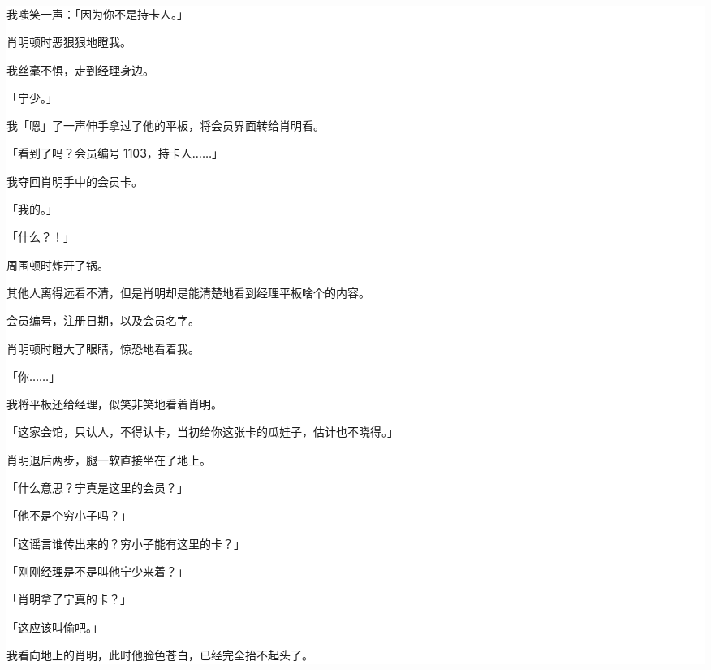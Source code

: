 
我嗤笑一声：「因为你不是持卡人。」


肖明顿时恶狠狠地瞪我。


我丝毫不惧，走到经理身边。


「宁少。」


我「嗯」了一声伸手拿过了他的平板，将会员界面转给肖明看。


「看到了吗？会员编号 1103，持卡人……」


我夺回肖明手中的会员卡。


「我的。」


「什么？！」


周围顿时炸开了锅。


其他人离得远看不清，但是肖明却是能清楚地看到经理平板啥个的内容。


会员编号，注册日期，以及会员名字。


肖明顿时瞪大了眼睛，惊恐地看着我。


「你……」


我将平板还给经理，似笑非笑地看着肖明。


「这家会馆，只认人，不得认卡，当初给你这张卡的瓜娃子，估计也不晓得。」


肖明退后两步，腿一软直接坐在了地上。


「什么意思？宁真是这里的会员？」


「他不是个穷小子吗？」


「这谣言谁传出来的？穷小子能有这里的卡？」


「刚刚经理是不是叫他宁少来着？」


「肖明拿了宁真的卡？」


「这应该叫偷吧。」


我看向地上的肖明，此时他脸色苍白，已经完全抬不起头了。

